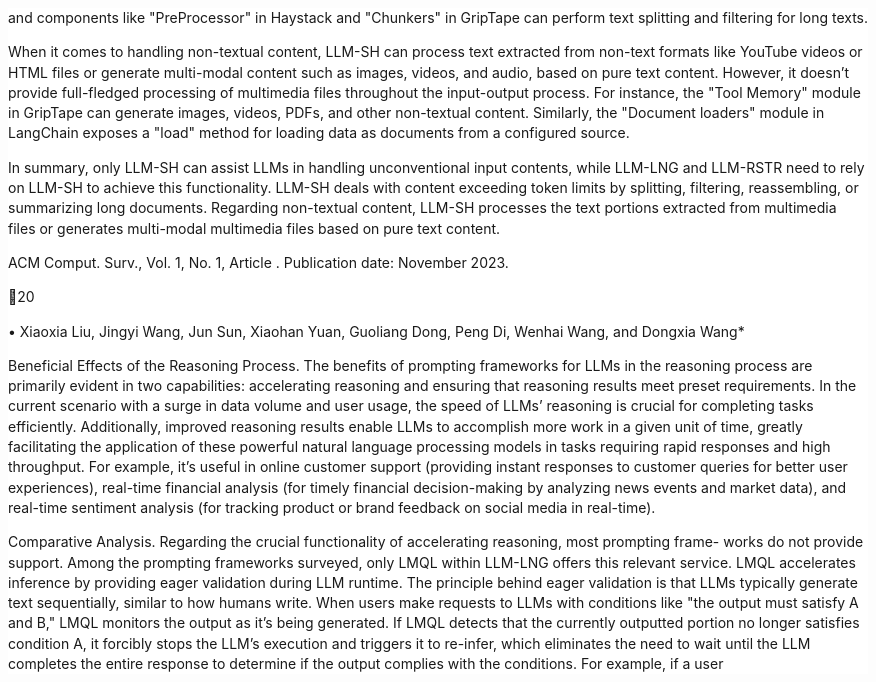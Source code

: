 and components like "PreProcessor" in Haystack and "Chunkers" in GripTape can perform text splitting and
filtering for long texts.

When it comes to handling non-textual content, LLM-SH can process text extracted from non-text formats
like YouTube videos or HTML files or generate multi-modal content such as images, videos, and audio, based
on pure text content. However, it doesn’t provide full-fledged processing of multimedia files throughout the
input-output process. For instance, the "Tool Memory" module in GripTape can generate images, videos, PDFs,
and other non-textual content. Similarly, the "Document loaders" module in LangChain exposes a "load" method
for loading data as documents from a configured source.

In summary, only LLM-SH can assist LLMs in handling unconventional input contents, while LLM-LNG and
LLM-RSTR need to rely on LLM-SH to achieve this functionality. LLM-SH deals with content exceeding token
limits by splitting, filtering, reassembling, or summarizing long documents. Regarding non-textual content,
LLM-SH processes the text portions extracted from multimedia files or generates multi-modal multimedia
files based on pure text content.

ACM Comput. Surv., Vol. 1, No. 1, Article . Publication date: November 2023.

20

• Xiaoxia Liu, Jingyi Wang, Jun Sun, Xiaohan Yuan, Guoliang Dong, Peng Di, Wenhai Wang, and Dongxia Wang*

Beneficial Effects of the Reasoning Process. The benefits of prompting frameworks for LLMs in the
reasoning process are primarily evident in two capabilities: accelerating reasoning and ensuring that reasoning
results meet preset requirements. In the current scenario with a surge in data volume and user usage, the speed
of LLMs’ reasoning is crucial for completing tasks efficiently. Additionally, improved reasoning results enable
LLMs to accomplish more work in a given unit of time, greatly facilitating the application of these powerful
natural language processing models in tasks requiring rapid responses and high throughput. For example, it’s
useful in online customer support (providing instant responses to customer queries for better user experiences),
real-time financial analysis (for timely financial decision-making by analyzing news events and market data), and
real-time sentiment analysis (for tracking product or brand feedback on social media in real-time).

Comparative Analysis. Regarding the crucial functionality of accelerating reasoning, most prompting frame-
works do not provide support. Among the prompting frameworks surveyed, only LMQL within LLM-LNG offers
this relevant service. LMQL accelerates inference by providing eager validation during LLM runtime. The principle
behind eager validation is that LLMs typically generate text sequentially, similar to how humans write. When
users make requests to LLMs with conditions like "the output must satisfy A and B," LMQL monitors the output
as it’s being generated. If LMQL detects that the currently outputted portion no longer satisfies condition A, it
forcibly stops the LLM’s execution and triggers it to re-infer, which eliminates the need to wait until the LLM
completes the entire response to determine if the output complies with the conditions. For example, if a user